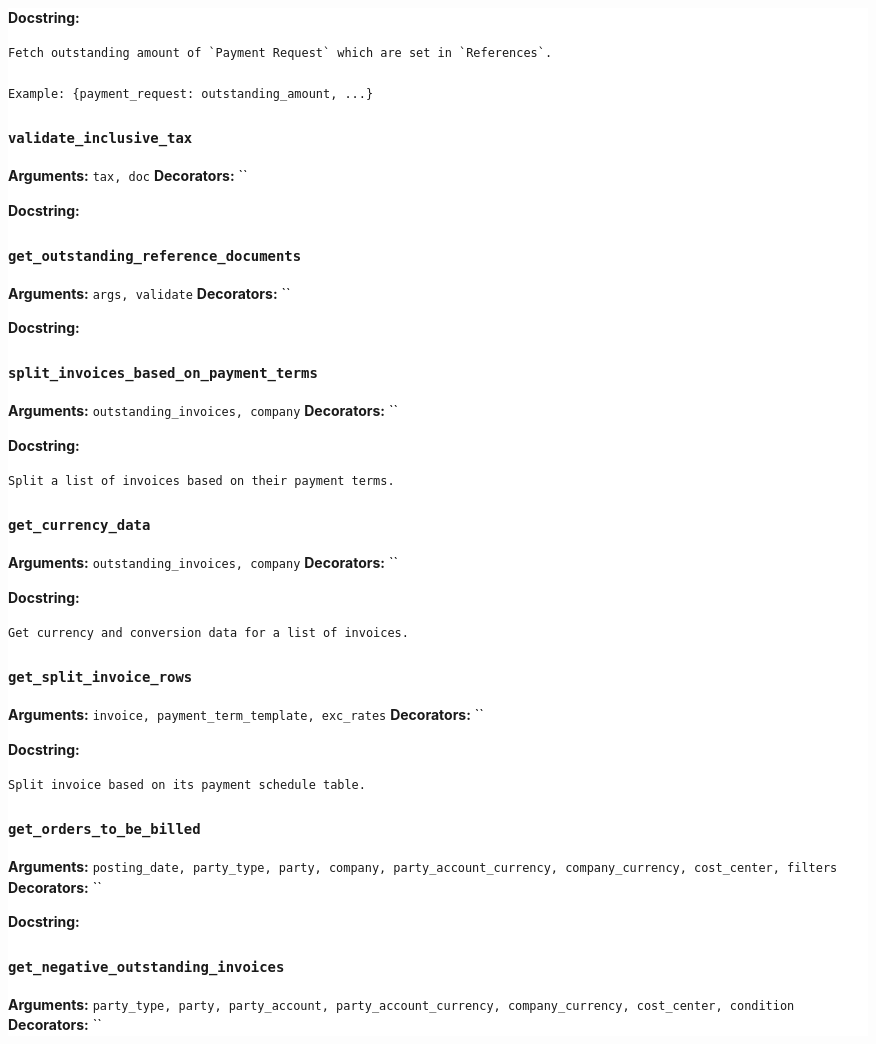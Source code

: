 **Docstring:**
```
Fetch outstanding amount of `Payment Request` which are set in `References`.

Example: {payment_request: outstanding_amount, ...}
```
### `validate_inclusive_tax`
**Arguments:** `tax, doc`
**Decorators:** ``

**Docstring:**
```

```
### `get_outstanding_reference_documents`
**Arguments:** `args, validate`
**Decorators:** ``

**Docstring:**
```

```
### `split_invoices_based_on_payment_terms`
**Arguments:** `outstanding_invoices, company`
**Decorators:** ``

**Docstring:**
```
Split a list of invoices based on their payment terms.
```
### `get_currency_data`
**Arguments:** `outstanding_invoices, company`
**Decorators:** ``

**Docstring:**
```
Get currency and conversion data for a list of invoices.
```
### `get_split_invoice_rows`
**Arguments:** `invoice, payment_term_template, exc_rates`
**Decorators:** ``

**Docstring:**
```
Split invoice based on its payment schedule table.
```
### `get_orders_to_be_billed`
**Arguments:** `posting_date, party_type, party, company, party_account_currency, company_currency, cost_center, filters`
**Decorators:** ``

**Docstring:**
```

```
### `get_negative_outstanding_invoices`
**Arguments:** `party_type, party, party_account, party_account_currency, company_currency, cost_center, condition`
**Decorators:** ``

